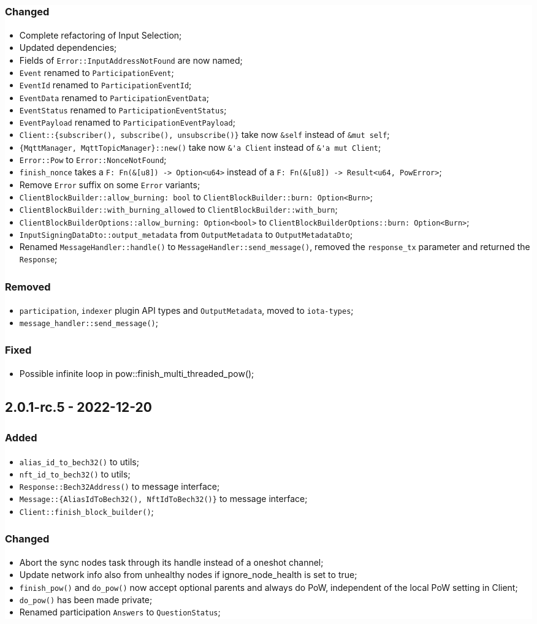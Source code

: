 ### Changed

- Complete refactoring of Input Selection;
- Updated dependencies;
- Fields of `Error::InputAddressNotFound` are now named;
- `Event` renamed to `ParticipationEvent`;
- `EventId` renamed to `ParticipationEventId`;
- `EventData` renamed to `ParticipationEventData`;
- `EventStatus` renamed to `ParticipationEventStatus`;
- `EventPayload` renamed to `ParticipationEventPayload`;
- `Client::{subscriber(), subscribe(), unsubscribe()}` take now `&self` instead of `&mut self`;
- `{MqttManager, MqttTopicManager}::new()` take now `&'a Client` instead of `&'a mut Client`;
- `Error::Pow` to `Error::NonceNotFound`;
- `finish_nonce` takes a `F: Fn(&[u8]) -> Option<u64>` instead of a `F: Fn(&[u8]) -> Result<u64, PowError>`;
- Remove `Error` suffix on some `Error` variants;
- `ClientBlockBuilder::allow_burning: bool` to `ClientBlockBuilder::burn: Option<Burn>`;
- `ClientBlockBuilder::with_burning_allowed` to `ClientBlockBuilder::with_burn`;
- `ClientBlockBuilderOptions::allow_burning: Option<bool>` to `ClientBlockBuilderOptions::burn: Option<Burn>`;
- `InputSigningDataDto::output_metadata` from `OutputMetadata` to `OutputMetadataDto`;
- Renamed `MessageHandler::handle()` to `MessageHandler::send_message()`, removed the `response_tx` parameter and returned the `Response`;

### Removed

- `participation`, `indexer` plugin API types and `OutputMetadata`, moved to `iota-types`;
- `message_handler::send_message()`;

### Fixed

- Possible infinite loop in pow::finish_multi_threaded_pow();

## 2.0.1-rc.5 - 2022-12-20

### Added

- `alias_id_to_bech32()` to utils;
- `nft_id_to_bech32()` to utils;
- `Response::Bech32Address()` to message interface;
- `Message::{AliasIdToBech32(), NftIdToBech32()}` to message interface;
- `Client::finish_block_builder()`;

### Changed

- Abort the sync nodes task through its handle instead of a oneshot channel;
- Update network info also from unhealthy nodes if ignore_node_health is set to true;
- `finish_pow()` and `do_pow()` now accept optional parents and always do PoW, independent of the local PoW setting in Client;
- `do_pow()` has been made private;
- Renamed participation `Answers` to `QuestionStatus`;
